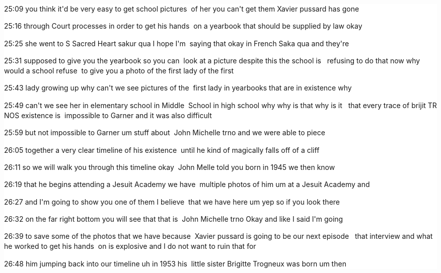 25:09
you think it'd be very easy to get school pictures 
of her you can't get them Xavier pussard has gone  

25:16
through Court processes in order to get his hands 
on a yearbook that should be supplied by law okay  

25:25
she went to S Sacred Heart sakur qua I hope I'm 
saying that okay in French Saka qua and they're  

25:31
supposed to give you the yearbook so you can 
look at a picture despite this the school is   refusing to do that now why would a school refuse 
to give you a photo of the first lady of the first  

25:43
lady growing up why can't we see pictures of the 
first lady in yearbooks that are in existence why  

25:49
can't we see her in elementary school in Middle 
School in high school why why is that why is it   that every trace of brijit TR NOS existence is 
impossible to Garner and it was also difficult  

25:59
but not impossible to Garner um stuff about 
John Michelle trno and we were able to piece  

26:05
together a very clear timeline of his existence 
until he kind of magically falls off of a cliff  

26:11
so we will walk you through this timeline okay 
John Melle told you born in 1945 we then know  

26:19
that he begins attending a Jesuit Academy we have 
multiple photos of him um at a Jesuit Academy and  

26:27
and I'm going to show you one of them I believe 
that we have here um yep so if you look there  

26:32
on the far right bottom you will see that that is 
John Michelle trno Okay and like I said I'm going  

26:39
to save some of the photos that we have because 
Xavier pussard is going to be our next episode   that interview and what he worked to get his hands 
on is explosive and I do not want to ruin that for  

26:48
him jumping back into our timeline uh in 1953 his 
little sister Brigitte Trogneux was born um then  
